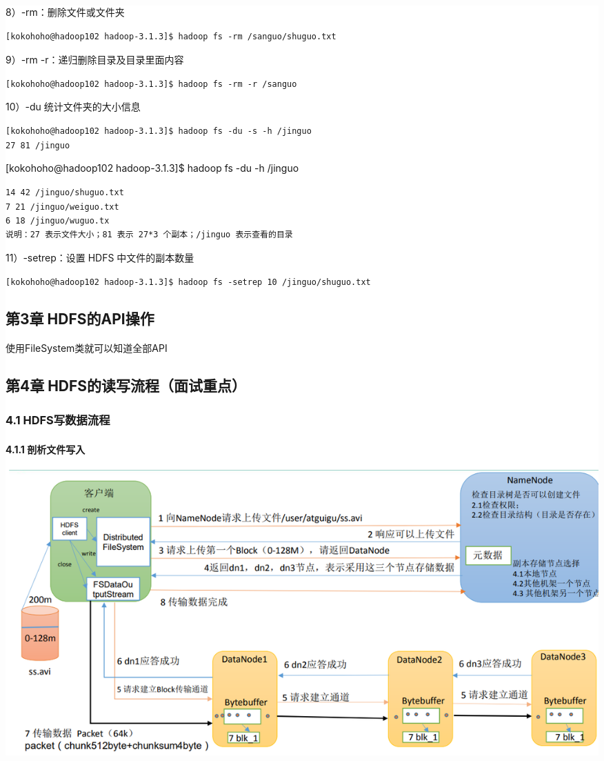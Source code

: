 8）-rm：删除文件或文件夹

```shell
[kokohoho@hadoop102 hadoop-3.1.3]$ hadoop fs -rm /sanguo/shuguo.txt
```

9）-rm -r：递归删除目录及目录里面内容

```shell
[kokohoho@hadoop102 hadoop-3.1.3]$ hadoop fs -rm -r /sanguo
```

10）-du 统计文件夹的大小信息

```shell
[kokohoho@hadoop102 hadoop-3.1.3]$ hadoop fs -du -s -h /jinguo
27 81 /jinguo
```

[kokohoho@hadoop102 hadoop-3.1.3]$ hadoop fs -du -h /jinguo

```shell
14 42 /jinguo/shuguo.txt
7 21 /jinguo/weiguo.txt
6 18 /jinguo/wuguo.tx
说明：27 表示文件大小；81 表示 27*3 个副本；/jinguo 表示查看的目录
```

11）-setrep：设置 HDFS 中文件的副本数量

```shell
[kokohoho@hadoop102 hadoop-3.1.3]$ hadoop fs -setrep 10 /jinguo/shuguo.txt
```

## 第3章 HDFS的API操作

使用FileSystem类就可以知道全部API

## 第4章 HDFS的读写流程（面试重点）

### 4.1 HDFS写数据流程

#### 4.1.1 剖析文件写入

![avatar](/img/bigdata/hadoop/hdfs/write.png)

